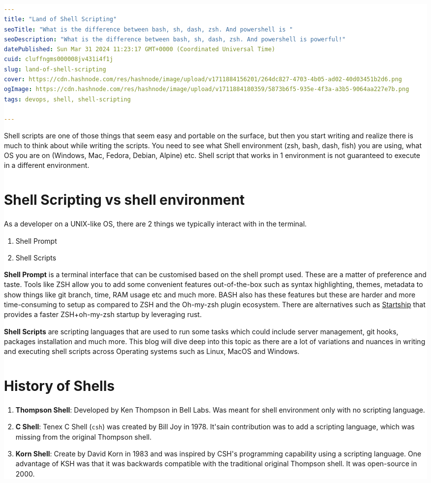 ```yaml
---
title: "Land of Shell Scripting"
seoTitle: "What is the difference between bash, sh, dash, zsh. And powershell is "
seoDescription: "What is the difference between bash, sh, dash, zsh. And powershell is powerful!"
datePublished: Sun Mar 31 2024 11:23:17 GMT+0000 (Coordinated Universal Time)
cuid: cluffngms000008jv431i4f1j
slug: land-of-shell-scripting
cover: https://cdn.hashnode.com/res/hashnode/image/upload/v1711884156201/264dc827-4703-4b05-ad02-40d03451b2d6.png
ogImage: https://cdn.hashnode.com/res/hashnode/image/upload/v1711884180359/5873b6f5-935e-4f3a-a3b5-9064aa227e7b.png
tags: devops, shell, shell-scripting

---
```


Shell scripts are one of those things that seem easy and portable on the surface, but then you start writing and realize there is much to think about while writing the scripts. You need to see what Shell environment (zsh, bash, dash, fish) you are using, what OS you are on (Windows, Mac, Fedora, Debian, Alpine) etc. Shell script that works in 1 environment is not guaranteed to execute in a different environment.

# Shell Scripting vs shell environment

As a developer on a UNIX-like OS, there are 2 things we typically interact with in the terminal.

1. Shell Prompt
    
2. Shell Scripts
    

**Shell Prompt** is a terminal interface that can be customised based on the shell prompt used. These are a matter of preference and taste. Tools like ZSH allow you to add some convenient features out-of-the-box such as syntax highlighting, themes, metadata to show things like git branch, time, RAM usage etc and much more. BASH also has these features but these are harder and more time-consuming to setup as compared to ZSH and the Oh-my-zsh plugin ecosystem. There are alternatives such as [Startship](https://starship.rs/) that provides a faster ZSH+oh-my-zsh startup by leveraging rust.

**Shell Scripts** are scripting languages that are used to run some tasks which could include server management, git hooks, packages installation and much more. This blog will dive deep into this topic as there are a lot of variations and nuances in writing and executing shell scripts across Operating systems such as Linux, MacOS and Windows.

# History of Shells

1. **Thompson Shell**: Developed by Ken Thompson in Bell Labs. Was meant for shell environment only with no scripting language.
    
2. **C Shell**: Tenex C Shell (`csh`) was created by Bill Joy in 1978. It'sain contribution was to add a scripting language, which was missing from the original Thompson shell.
    
3. **Korn Shell**: Create by David Korn in 1983 and was inspired by CSH's programming capability using a scripting language. One advantage of KSH was that it was backwards compatible with the traditional original Thompson shell. It was open-source in 2000.
    